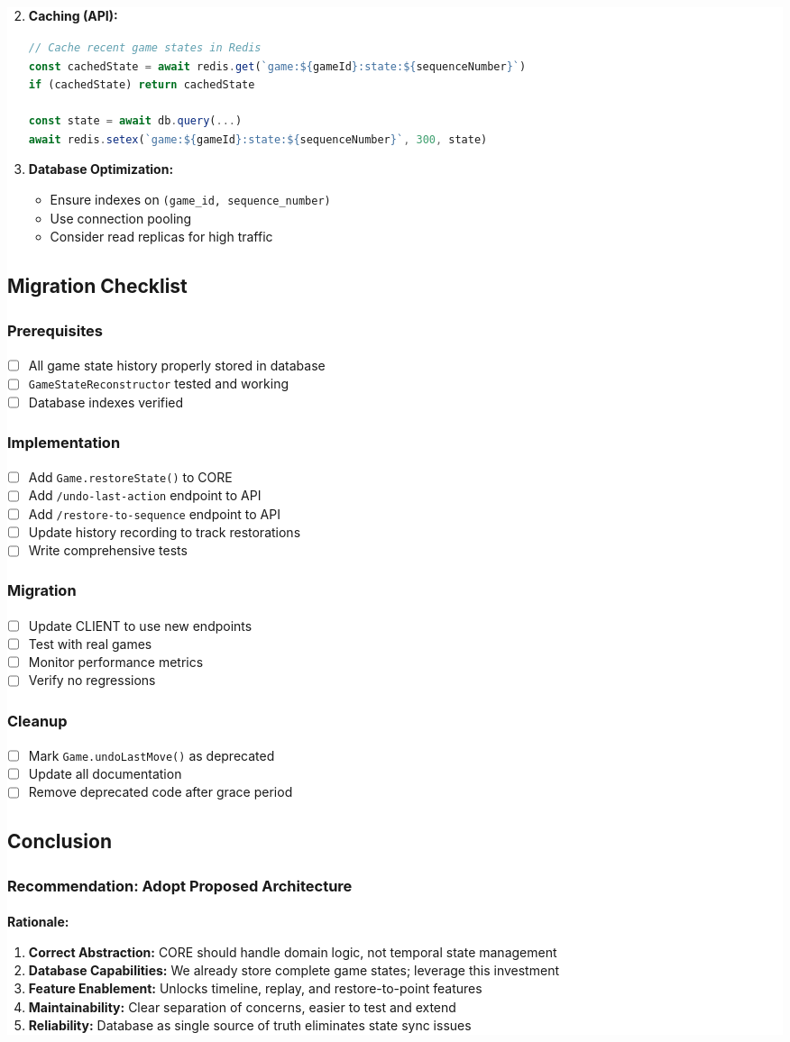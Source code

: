2. **Caching (API):**
   ```typescript
   // Cache recent game states in Redis
   const cachedState = await redis.get(`game:${gameId}:state:${sequenceNumber}`)
   if (cachedState) return cachedState

   const state = await db.query(...)
   await redis.setex(`game:${gameId}:state:${sequenceNumber}`, 300, state)
   ```

3. **Database Optimization:**
   - Ensure indexes on `(game_id, sequence_number)`
   - Use connection pooling
   - Consider read replicas for high traffic

## Migration Checklist

### Prerequisites
- [ ] All game state history properly stored in database
- [ ] `GameStateReconstructor` tested and working
- [ ] Database indexes verified

### Implementation
- [ ] Add `Game.restoreState()` to CORE
- [ ] Add `/undo-last-action` endpoint to API
- [ ] Add `/restore-to-sequence` endpoint to API
- [ ] Update history recording to track restorations
- [ ] Write comprehensive tests

### Migration
- [ ] Update CLIENT to use new endpoints
- [ ] Test with real games
- [ ] Monitor performance metrics
- [ ] Verify no regressions

### Cleanup
- [ ] Mark `Game.undoLastMove()` as deprecated
- [ ] Update all documentation
- [ ] Remove deprecated code after grace period

## Conclusion

### Recommendation: **Adopt Proposed Architecture**

**Rationale:**

1. **Correct Abstraction:** CORE should handle domain logic, not temporal state management
2. **Database Capabilities:** We already store complete game states; leverage this investment
3. **Feature Enablement:** Unlocks timeline, replay, and restore-to-point features
4. **Maintainability:** Clear separation of concerns, easier to test and extend
5. **Reliability:** Database as single source of truth eliminates state sync issues
